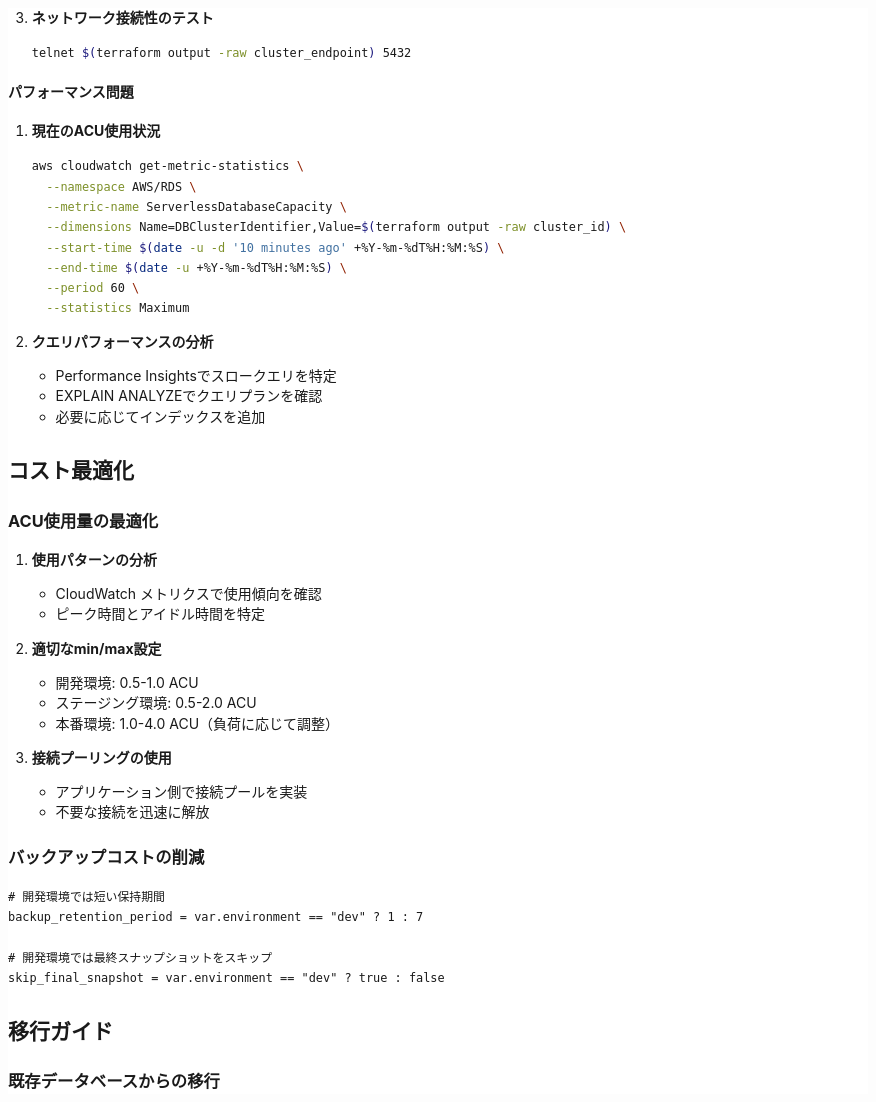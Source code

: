 3. **ネットワーク接続性のテスト**
   ```bash
   telnet $(terraform output -raw cluster_endpoint) 5432
   ```

#### パフォーマンス問題

1. **現在のACU使用状況**
   ```bash
   aws cloudwatch get-metric-statistics \
     --namespace AWS/RDS \
     --metric-name ServerlessDatabaseCapacity \
     --dimensions Name=DBClusterIdentifier,Value=$(terraform output -raw cluster_id) \
     --start-time $(date -u -d '10 minutes ago' +%Y-%m-%dT%H:%M:%S) \
     --end-time $(date -u +%Y-%m-%dT%H:%M:%S) \
     --period 60 \
     --statistics Maximum
   ```

2. **クエリパフォーマンスの分析**
   - Performance Insightsでスロークエリを特定
   - EXPLAIN ANALYZEでクエリプランを確認
   - 必要に応じてインデックスを追加

## コスト最適化

### ACU使用量の最適化

1. **使用パターンの分析**
   - CloudWatch メトリクスで使用傾向を確認
   - ピーク時間とアイドル時間を特定

2. **適切なmin/max設定**
   - 開発環境: 0.5-1.0 ACU
   - ステージング環境: 0.5-2.0 ACU
   - 本番環境: 1.0-4.0 ACU（負荷に応じて調整）

3. **接続プーリングの使用**
   - アプリケーション側で接続プールを実装
   - 不要な接続を迅速に解放

### バックアップコストの削減

```hcl
# 開発環境では短い保持期間
backup_retention_period = var.environment == "dev" ? 1 : 7

# 開発環境では最終スナップショットをスキップ
skip_final_snapshot = var.environment == "dev" ? true : false
```

## 移行ガイド

### 既存データベースからの移行
